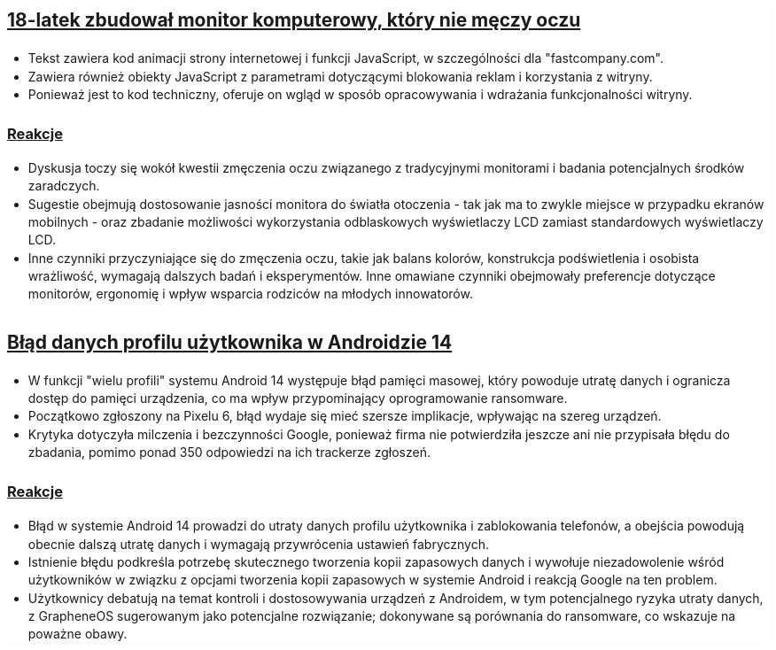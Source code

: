 ## [18-latek zbudował monitor komputerowy, który nie męczy oczu](https://www.fastcompany.com/90971739/this-18-year-old-built-a-better-computer-monitor-that-doesnt-strain-your-eyes)

- Tekst zawiera kod animacji strony internetowej i funkcji JavaScript, w szczególności dla "fastcompany.com".
- Zawiera również obiekty JavaScript z parametrami dotyczącymi blokowania reklam i korzystania z witryny.
- Ponieważ jest to kod techniczny, oferuje on wgląd w sposób opracowywania i wdrażania funkcjonalności witryny.

### [Reakcje](https://news.ycombinator.com/item?id=38040164)

- Dyskusja toczy się wokół kwestii zmęczenia oczu związanego z tradycyjnymi monitorami i badania potencjalnych środków zaradczych.
- Sugestie obejmują dostosowanie jasności monitora do światła otoczenia - tak jak ma to zwykle miejsce w przypadku ekranów mobilnych - oraz zbadanie możliwości wykorzystania odblaskowych wyświetlaczy LCD zamiast standardowych wyświetlaczy LCD.
- Inne czynniki przyczyniające się do zmęczenia oczu, takie jak balans kolorów, konstrukcja podświetlenia i osobista wrażliwość, wymagają dalszych badań i eksperymentów. Inne omawiane czynniki obejmowały preferencje dotyczące monitorów, ergonomię i wpływ wsparcia rodziców na młodych innowatorów.

## [Błąd danych profilu użytkownika w Androidzie 14](https://arstechnica.com/gadgets/2023/10/android-14s-ransomware-data-storage-bug-locks-out-users-remains-unfixed/)

- W funkcji "wielu profili" systemu Android 14 występuje błąd pamięci masowej, który powoduje utratę danych i ogranicza dostęp do pamięci urządzenia, co ma wpływ przypominający oprogramowanie ransomware.
- Początkowo zgłoszony na Pixelu 6, błąd wydaje się mieć szersze implikacje, wpływając na szereg urządzeń.
- Krytyka dotyczyła milczenia i bezczynności Google, ponieważ firma nie potwierdziła jeszcze ani nie przypisała błędu do zbadania, pomimo ponad 350 odpowiedzi na ich trackerze zgłoszeń.

### [Reakcje](https://news.ycombinator.com/item?id=38043574)

- Błąd w systemie Android 14 prowadzi do utraty danych profilu użytkownika i zablokowania telefonów, a obejścia powodują obecnie dalszą utratę danych i wymagają przywrócenia ustawień fabrycznych.
- Istnienie błędu podkreśla potrzebę skutecznego tworzenia kopii zapasowych danych i wywołuje niezadowolenie wśród użytkowników w związku z opcjami tworzenia kopii zapasowych w systemie Android i reakcją Google na ten problem.
- Użytkownicy debatują na temat kontroli i dostosowywania urządzeń z Androidem, w tym potencjalnego ryzyka utraty danych, z GrapheneOS sugerowanym jako potencjalne rozwiązanie; dokonywane są porównania do ransomware, co wskazuje na poważne obawy.

<head>
  <meta property="og:title" content="'Niewłaściwa jakość wydziału': Jak Penn źle potraktował Katalin Karikó" />
  <meta property="og:type" content="website" />
  <meta property="og:image" content="https://og.cho.sh/api/og/?title=%22Niew%C5%82a%C5%9Bciwa%20jako%C5%9B%C4%87%20wydzia%C5%82u%22%3A%20Jak%20Penn%20%C5%BAle%20potraktowa%C5%82%20Katalin%20Karik%C3%B3&subheading=sobota%2C%2028%20pa%C5%BAdziernika%202023%3A%20Podsumowanie%20Hacker%20News" />
</head>
